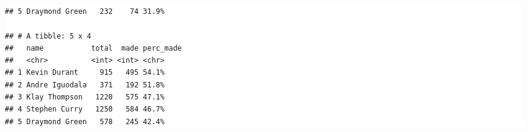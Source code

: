     ## 5 Draymond Green   232    74 31.9%

    ## # A tibble: 5 x 4
    ##   name           total  made perc_made
    ##   <chr>          <int> <int> <chr>    
    ## 1 Kevin Durant     915   495 54.1%    
    ## 2 Andre Iguodala   371   192 51.8%    
    ## 3 Klay Thompson   1220   575 47.1%    
    ## 4 Stephen Curry   1250   584 46.7%    
    ## 5 Draymond Green   578   245 42.4%
